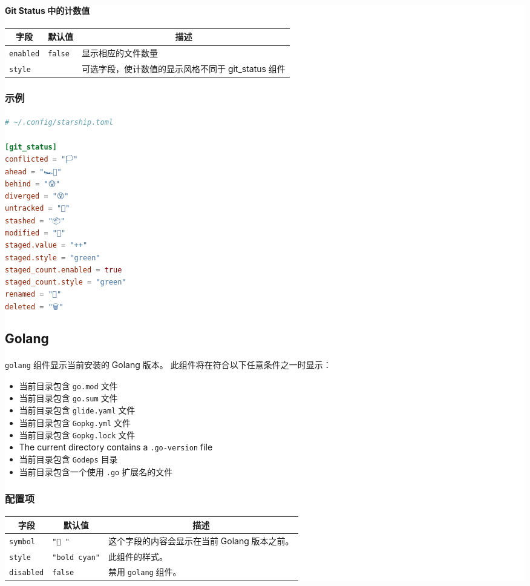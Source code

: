 #### Git Status 中的计数值

| 字段        | 默认值     | 描述                              |
| --------- | ------- | ------------------------------- |
| `enabled` | `false` | 显示相应的文件数量                       |
| `style`   |         | 可选字段，使计数值的显示风格不同于 git_status 组件 |

### 示例

```toml
# ~/.config/starship.toml

[git_status]
conflicted = "🏳"
ahead = "🏎💨"
behind = "😰"
diverged = "😵"
untracked = "🤷‍"
stashed = "📦"
modified = "📝"
staged.value = "++"
staged.style = "green"
staged_count.enabled = true
staged_count.style = "green"
renamed = "👅"
deleted = "🗑"
```

## Golang

`golang` 组件显示当前安装的 Golang 版本。 此组件将在符合以下任意条件之一时显示：

- 当前目录包含 `go.mod` 文件
- 当前目录包含 `go.sum` 文件
- 当前目录包含 `glide.yaml` 文件
- 当前目录包含 `Gopkg.yml` 文件
- 当前目录包含 `Gopkg.lock` 文件
- The current directory contains a `.go-version` file
- 当前目录包含 `Godeps` 目录
- 当前目录包含一个使用 `.go` 扩展名的文件

### 配置项

| 字段         | 默认值           | 描述                         |
| ---------- | ------------- | -------------------------- |
| `symbol`   | `"🐹 "`        | 这个字段的内容会显示在当前 Golang 版本之前。 |
| `style`    | `"bold cyan"` | 此组件的样式。                    |
| `disabled` | `false`       | 禁用 `golang` 组件。            |
